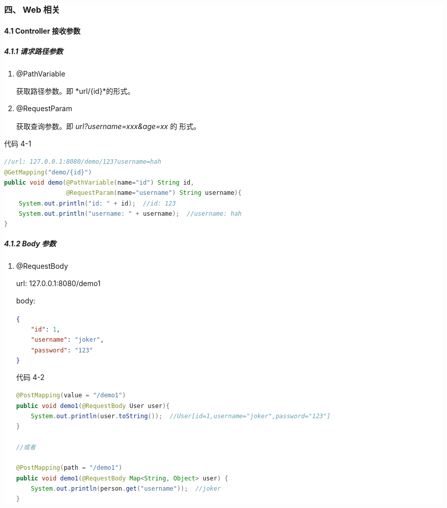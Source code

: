    

### 四、 Web 相关

#### 4.1  Controller 接收参数

##### 4.1.1  请求路径参数

1. @PathVariable

   获取路径参数。即 *url/{id}*的形式。

2. @RequestParam

   获取查询参数。即 *url?username=xxx&age=xx* 的 形式。

代码 4-1 

~~~java
//url: 127.0.0.1:8080/demo/123?username=hah
@GetMapping("demo/{id}")
public void demo(@PathVariable(name="id") String id,
                 @RequestParam(name="username") String username){
    System.out.println("id: " + id);  //id: 123
    System.out.println("username: " + username);  //username: hah
}
~~~

##### 4.1.2  Body 参数

1. @RequestBody

   url:  127.0.0.1:8080/demo1

   body:

   ~~~json
   {
       "id": 1,
       "username": "joker",
       "password": "123"
   }
   ~~~

   代码 4-2

   ~~~java
   @PostMapping(value = "/demo1")
   public void demo1(@RequestBody User user){
       System.out.println(user.toString());  //User[id=1,username="joker",password="123"]
   }
   
   //或者
   
   @PostMapping(path = "/demo1")
   public void demo1(@RequestBody Map<String, Object> user) {
       System.out.println(person.get("username"));  //joker
   }
   ~~~
